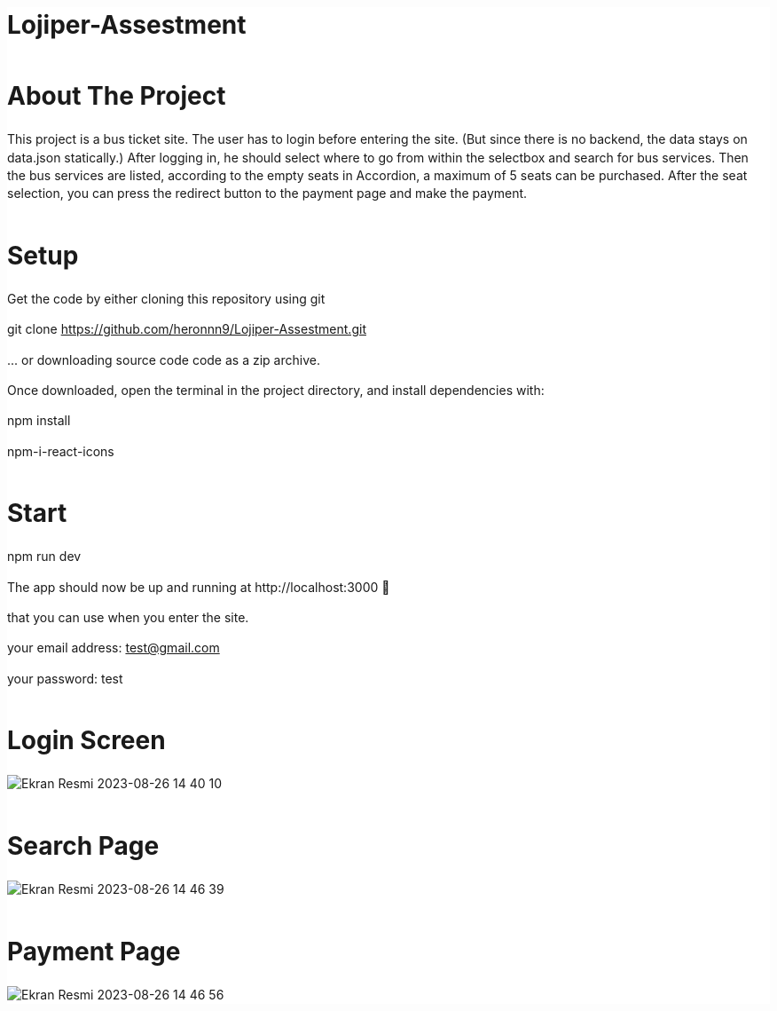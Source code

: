 # Lojiper-Assestment
# About The Project 
This project is a bus ticket site. The user has to login before entering the site. (But since there is no backend, the data stays on data.json statically.) After logging in, he should select where to go from within the selectbox and search for bus services. Then the bus services are listed, according to the empty seats in Accordion, a maximum of 5 seats can be purchased. After the seat selection, you can press the redirect button to the payment page and make the payment.
# Setup
Get the code by either cloning this repository using git

git clone https://github.com/heronnn9/Lojiper-Assestment.git

... or downloading source code code as a zip archive.

Once downloaded, open the terminal in the project directory, and install dependencies with:

npm install 

npm-i-react-icons

# Start
npm run dev


The app should now be up and running at http://localhost:3000 🚀

that you can use when you enter the site.

your email address: test@gmail.com

your password: test

# Login Screen
<img width="1440" alt="Ekran Resmi 2023-08-26 14 40 10" src="https://github.com/heronnn9/Lojiper-Assestment/assets/77115433/c58837ea-6dd6-4986-b9fa-f852d0bad6d8">

# Search Page
<img width="1440" alt="Ekran Resmi 2023-08-26 14 46 39" src="https://github.com/heronnn9/Lojiper-Assestment/assets/77115433/de105169-8ebe-4383-a932-f241f55986bb">

# Payment Page
<img width="1440" alt="Ekran Resmi 2023-08-26 14 46 56" src="https://github.com/heronnn9/Lojiper-Assestment/assets/77115433/929bc82b-4840-4286-9945-a07fdba996b2">


